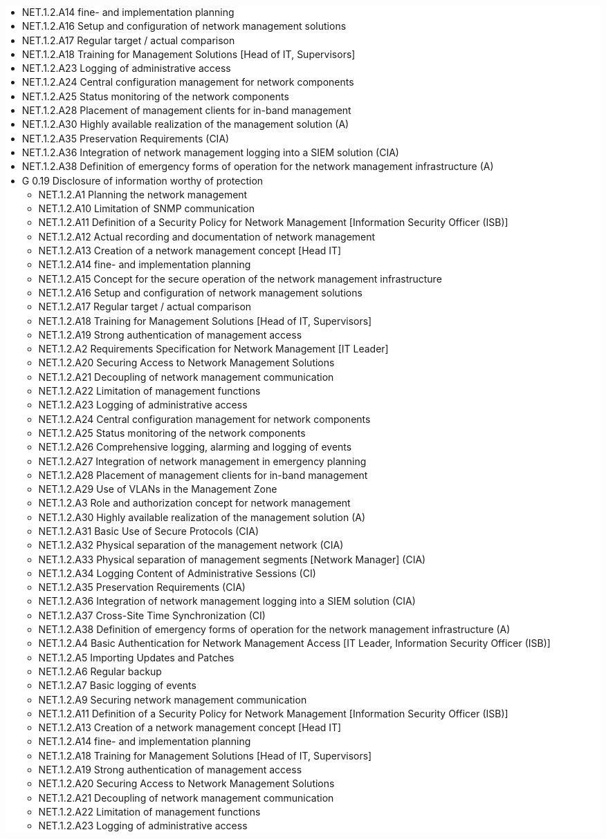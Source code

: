   * NET.1.2.A14 fine- and implementation planning
  * NET.1.2.A16 Setup and configuration of network management solutions
  * NET.1.2.A17 Regular target / actual comparison
  * NET.1.2.A18 Training for Management Solutions [Head of IT, Supervisors]
  * NET.1.2.A23 Logging of administrative access
  * NET.1.2.A24 Central configuration management for network components
  * NET.1.2.A25 Status monitoring of the network components
  * NET.1.2.A28 Placement of management clients for in-band management
  * NET.1.2.A30 Highly available realization of the management solution (A)
  * NET.1.2.A35 Preservation Requirements (CIA)
  * NET.1.2.A36 Integration of network management logging into a SIEM solution (CIA)
  * NET.1.2.A38 Definition of emergency forms of operation for the network management infrastructure (A)
* G 0.19 Disclosure of information worthy of protection
  * NET.1.2.A1 Planning the network management
  * NET.1.2.A10 Limitation of SNMP communication
  * NET.1.2.A11 Definition of a Security Policy for Network Management [Information Security Officer (ISB)]
  * NET.1.2.A12 Actual recording and documentation of network management
  * NET.1.2.A13 Creation of a network management concept [Head IT]
  * NET.1.2.A14 fine- and implementation planning
  * NET.1.2.A15 Concept for the secure operation of the network management infrastructure
  * NET.1.2.A16 Setup and configuration of network management solutions
  * NET.1.2.A17 Regular target / actual comparison
  * NET.1.2.A18 Training for Management Solutions [Head of IT, Supervisors]
  * NET.1.2.A19 Strong authentication of management access
  * NET.1.2.A2 Requirements Specification for Network Management [IT Leader]
  * NET.1.2.A20 Securing Access to Network Management Solutions
  * NET.1.2.A21 Decoupling of network management communication
  * NET.1.2.A22 Limitation of management functions
  * NET.1.2.A23 Logging of administrative access
  * NET.1.2.A24 Central configuration management for network components
  * NET.1.2.A25 Status monitoring of the network components
  * NET.1.2.A26 Comprehensive logging, alarming and logging of events
  * NET.1.2.A27 Integration of network management in emergency planning
  * NET.1.2.A28 Placement of management clients for in-band management
  * NET.1.2.A29 Use of VLANs in the Management Zone
  * NET.1.2.A3 Role and authorization concept for network management
  * NET.1.2.A30 Highly available realization of the management solution (A)
  * NET.1.2.A31 Basic Use of Secure Protocols (CIA)
  * NET.1.2.A32 Physical separation of the management network (CIA)
  * NET.1.2.A33 Physical separation of management segments [Network Manager] (CIA)
  * NET.1.2.A34 Logging Content of Administrative Sessions (CI)
  * NET.1.2.A35 Preservation Requirements (CIA)
  * NET.1.2.A36 Integration of network management logging into a SIEM solution (CIA)
  * NET.1.2.A37 Cross-Site Time Synchronization (CI)
  * NET.1.2.A38 Definition of emergency forms of operation for the network management infrastructure (A)
  * NET.1.2.A4 Basic Authentication for Network Management Access [IT Leader, Information Security Officer (ISB)]
  * NET.1.2.A5 Importing Updates and Patches
  * NET.1.2.A6 Regular backup
  * NET.1.2.A7 Basic logging of events
  * NET.1.2.A9 Securing network management communication
  * NET.1.2.A11 Definition of a Security Policy for Network Management [Information Security Officer (ISB)]
  * NET.1.2.A13 Creation of a network management concept [Head IT]
  * NET.1.2.A14 fine- and implementation planning
  * NET.1.2.A18 Training for Management Solutions [Head of IT, Supervisors]
  * NET.1.2.A19 Strong authentication of management access
  * NET.1.2.A20 Securing Access to Network Management Solutions
  * NET.1.2.A21 Decoupling of network management communication
  * NET.1.2.A22 Limitation of management functions
  * NET.1.2.A23 Logging of administrative access